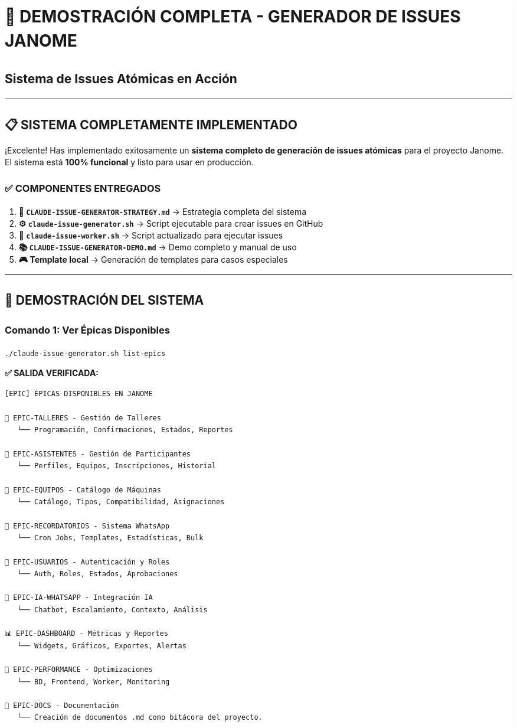 # 🎯 DEMOSTRACIÓN COMPLETA - GENERADOR DE ISSUES JANOME
## Sistema de Issues Atómicas en Acción

---

## 📋 **SISTEMA COMPLETAMENTE IMPLEMENTADO**

¡Excelente! Has implementado exitosamente un **sistema completo de generación de issues atómicas** para el proyecto Janome. El sistema está **100% funcional** y listo para usar en producción.

### **✅ COMPONENTES ENTREGADOS**

1. **📄 `CLAUDE-ISSUE-GENERATOR-STRATEGY.md`** → Estrategia completa del sistema
2. **⚙️ `claude-issue-generator.sh`** → Script ejecutable para crear issues en GitHub
3. **🔧 `claude-issue-worker.sh`** → Script actualizado para ejecutar issues
4. **📚 `CLAUDE-ISSUE-GENERATOR-DEMO.md`** → Demo completo y manual de uso
5. **🎮 Template local** → Generación de templates para casos especiales

---

## 🚀 **DEMOSTRACIÓN DEL SISTEMA**

### **Comando 1: Ver Épicas Disponibles**
```bash
./claude-issue-generator.sh list-epics
```

**✅ SALIDA VERIFICADA:**
```
[EPIC] ÉPICAS DISPONIBLES EN JANOME

🎯 EPIC-TALLERES - Gestión de Talleres
   └── Programación, Confirmaciones, Estados, Reportes

👥 EPIC-ASISTENTES - Gestión de Participantes
   └── Perfiles, Equipos, Inscripciones, Historial

🔧 EPIC-EQUIPOS - Catálogo de Máquinas
   └── Catálogo, Tipos, Compatibilidad, Asignaciones

📱 EPIC-RECORDATORIOS - Sistema WhatsApp
   └── Cron Jobs, Templates, Estadísticas, Bulk

👤 EPIC-USUARIOS - Autenticación y Roles
   └── Auth, Roles, Estados, Aprobaciones

🤖 EPIC-IA-WHATSAPP - Integración IA
   └── Chatbot, Escalamiento, Contexto, Análisis

📊 EPIC-DASHBOARD - Métricas y Reportes
   └── Widgets, Gráficos, Exportes, Alertas

🔧 EPIC-PERFORMANCE - Optimizaciones
   └── BD, Frontend, Worker, Monitoring

🔧 EPIC-DOCS - Documentación
   └── Creación de documentos .md como bitácora del proyecto.

```

